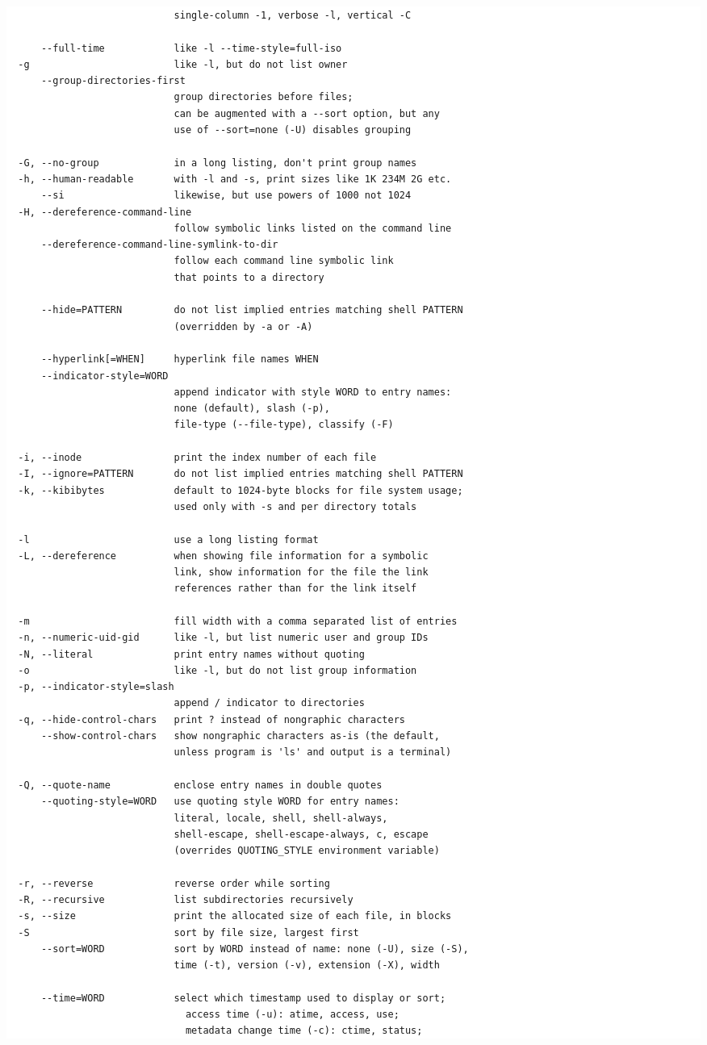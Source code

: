 ```
                             single-column -1, verbose -l, vertical -C

      --full-time            like -l --time-style=full-iso
  -g                         like -l, but do not list owner
      --group-directories-first
                             group directories before files;
                             can be augmented with a --sort option, but any
                             use of --sort=none (-U) disables grouping

  -G, --no-group             in a long listing, don't print group names
  -h, --human-readable       with -l and -s, print sizes like 1K 234M 2G etc.
      --si                   likewise, but use powers of 1000 not 1024
  -H, --dereference-command-line
                             follow symbolic links listed on the command line
      --dereference-command-line-symlink-to-dir
                             follow each command line symbolic link
                             that points to a directory

      --hide=PATTERN         do not list implied entries matching shell PATTERN
                             (overridden by -a or -A)

      --hyperlink[=WHEN]     hyperlink file names WHEN
      --indicator-style=WORD
                             append indicator with style WORD to entry names:
                             none (default), slash (-p),
                             file-type (--file-type), classify (-F)

  -i, --inode                print the index number of each file
  -I, --ignore=PATTERN       do not list implied entries matching shell PATTERN
  -k, --kibibytes            default to 1024-byte blocks for file system usage;
                             used only with -s and per directory totals

  -l                         use a long listing format
  -L, --dereference          when showing file information for a symbolic
                             link, show information for the file the link
                             references rather than for the link itself

  -m                         fill width with a comma separated list of entries
  -n, --numeric-uid-gid      like -l, but list numeric user and group IDs
  -N, --literal              print entry names without quoting
  -o                         like -l, but do not list group information
  -p, --indicator-style=slash
                             append / indicator to directories
  -q, --hide-control-chars   print ? instead of nongraphic characters
      --show-control-chars   show nongraphic characters as-is (the default,
                             unless program is 'ls' and output is a terminal)

  -Q, --quote-name           enclose entry names in double quotes
      --quoting-style=WORD   use quoting style WORD for entry names:
                             literal, locale, shell, shell-always,
                             shell-escape, shell-escape-always, c, escape
                             (overrides QUOTING_STYLE environment variable)

  -r, --reverse              reverse order while sorting
  -R, --recursive            list subdirectories recursively
  -s, --size                 print the allocated size of each file, in blocks
  -S                         sort by file size, largest first
      --sort=WORD            sort by WORD instead of name: none (-U), size (-S),
                             time (-t), version (-v), extension (-X), width

      --time=WORD            select which timestamp used to display or sort;
                               access time (-u): atime, access, use;
                               metadata change time (-c): ctime, status;
```
